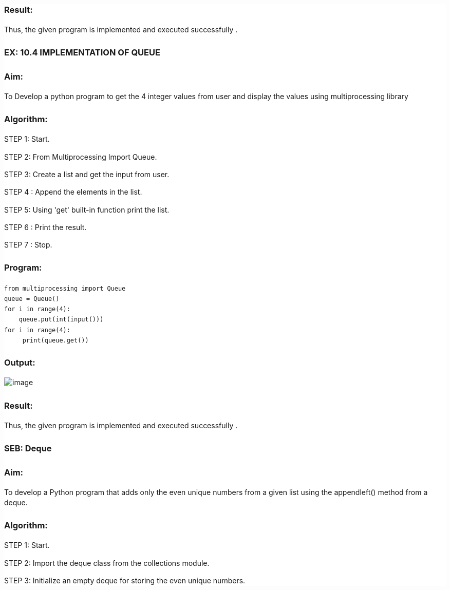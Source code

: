  
### Result: 
Thus, the given program is implemented and executed successfully .


### EX: 10.4 IMPLEMENTATION OF QUEUE
### Aim: 
To Develop a python program to get the 4 integer values from user and display the values using multiprocessing library
### Algorithm:

STEP 1: Start.

STEP 2: From Multiprocessing Import Queue.

STEP 3: Create a list and get the input from user.

STEP 4 : Append the elements in the list.

STEP 5: Using 'get' built-in function print the list.

STEP 6 : Print the result.

STEP 7 : Stop.
### Program:
```
from multiprocessing import Queue
queue = Queue()
for i in range(4):
    queue.put(int(input()))
for i in range(4):
     print(queue.get())
```
### Output:
 ![image](https://github.com/user-attachments/assets/26a380ff-118e-43f4-8178-83a5417262b5)
 

### Result: 
Thus, the given program is implemented and executed successfully .

 ### SEB: Deque
 ### Aim: 
To develop a Python program that adds only the even unique numbers from a given list using the appendleft() method from a deque.

### Algorithm:
STEP 1: Start.

STEP 2: Import the deque class from the collections module.

STEP 3: Initialize an empty deque for storing the even unique numbers.
